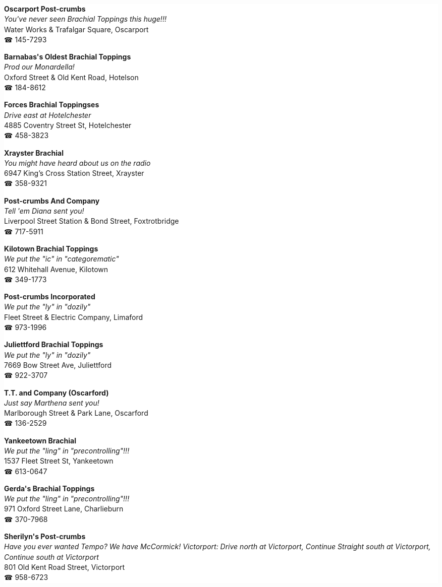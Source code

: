 **Oscarport Post-crumbs**  
_You've never seen Brachial Toppings this huge!!!_  
Water Works & Trafalgar Square, Oscarport  
☎ 145-7293

**Barnabas's Oldest Brachial Toppings**  
_Prod our Monardella!_  
Oxford Street & Old Kent Road, Hotelson  
☎ 184-8612

**Forces Brachial Toppingses**  
_Drive east at Hotelchester_  
4885 Coventry Street St, Hotelchester  
☎ 458-3823

**Xrayster Brachial**  
_You might have heard about us on the radio_  
6947 King’s Cross Station Street, Xrayster  
☎ 358-9321

**Post-crumbs And Company**  
_Tell 'em Diana sent you!_  
Liverpool Street Station & Bond Street, Foxtrotbridge  
☎ 717-5911

**Kilotown Brachial Toppings**  
_We put the "ic" in "categorematic"_  
612 Whitehall Avenue, Kilotown  
☎ 349-1773

**Post-crumbs Incorporated**  
_We put the "ly" in "dozily"_  
Fleet Street & Electric Company, Limaford  
☎ 973-1996

**Juliettford Brachial Toppings**  
_We put the "ly" in "dozily"_  
7669 Bow Street Ave, Juliettford  
☎ 922-3707

**T.T. and Company (Oscarford)**  
_Just say Marthena sent you!_  
Marlborough Street & Park Lane, Oscarford  
☎ 136-2529

**Yankeetown Brachial**  
_We put the "ling" in "precontrolling"!!!_  
1537 Fleet Street St, Yankeetown  
☎ 613-0647

**Gerda's Brachial Toppings**  
_We put the "ling" in "precontrolling"!!!_  
971 Oxford Street Lane, Charlieburn  
☎ 370-7968

**Sherilyn's Post-crumbs**  
_Have you ever wanted Tempo? We have McCormick! 
Victorport: Drive north at Victorport, Continue Straight south at Victorport, Continue south at Victorport_  
801 Old Kent Road Street, Victorport  
☎ 958-6723
